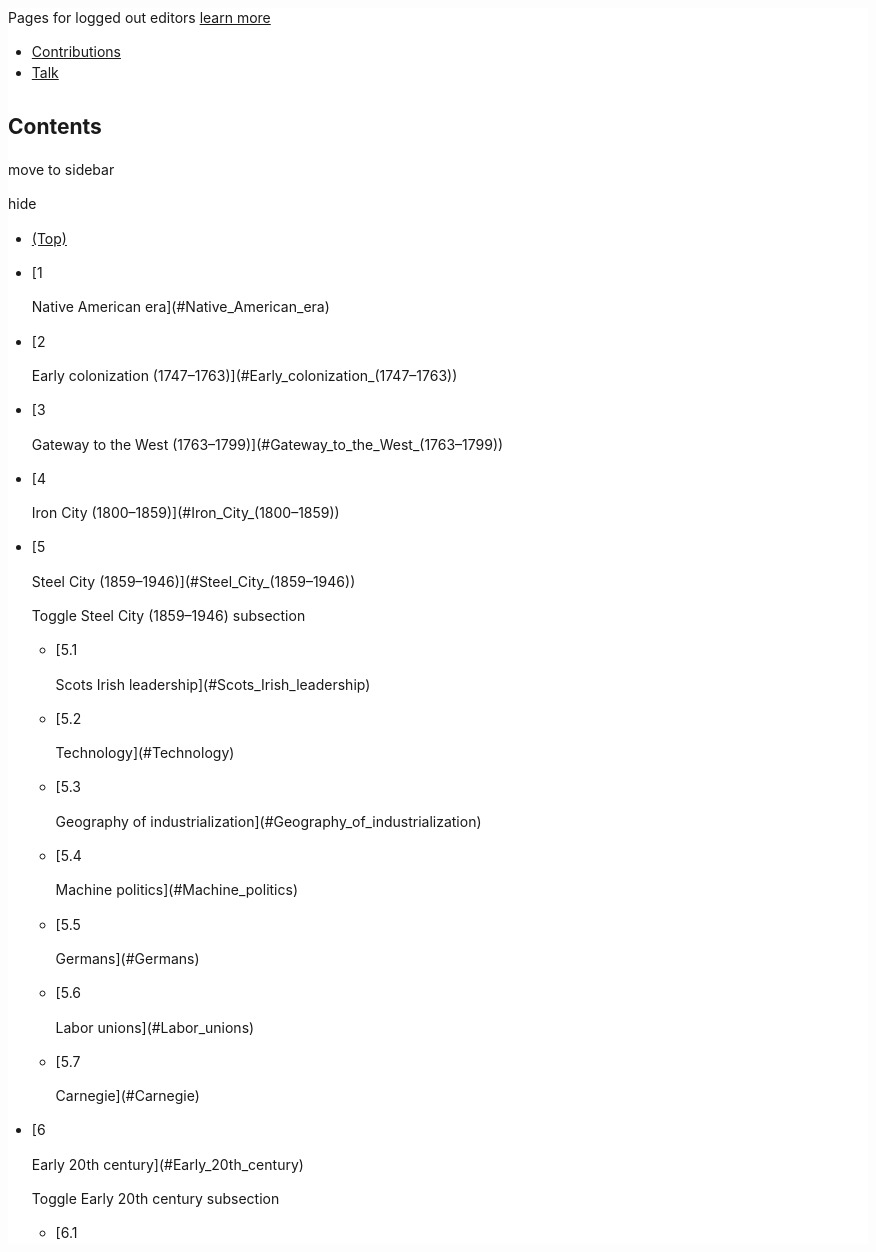 Pages for logged out editors
[learn more](/wiki/Help:Introduction)

* [Contributions](/wiki/Special:MyContributions "A list of edits made from this IP address [y]")
* [Talk](/wiki/Special:MyTalk "Discussion about edits from this IP address [n]")

## Contents

move to sidebar

hide

* [(Top)](#)
* [1

  Native American era](#Native_American_era)
* [2

  Early colonization (1747–1763)](#Early_colonization_(1747–1763))
* [3

  Gateway to the West (1763–1799)](#Gateway_to_the_West_(1763–1799))
* [4

  Iron City (1800–1859)](#Iron_City_(1800–1859))
* [5

  Steel City (1859–1946)](#Steel_City_(1859–1946))




  Toggle Steel City (1859–1946) subsection
  + [5.1

    Scots Irish leadership](#Scots_Irish_leadership)
  + [5.2

    Technology](#Technology)
  + [5.3

    Geography of industrialization](#Geography_of_industrialization)
  + [5.4

    Machine politics](#Machine_politics)
  + [5.5

    Germans](#Germans)
  + [5.6

    Labor unions](#Labor_unions)
  + [5.7

    Carnegie](#Carnegie)
* [6

  Early 20th century](#Early_20th_century)




  Toggle Early 20th century subsection
  + [6.1
